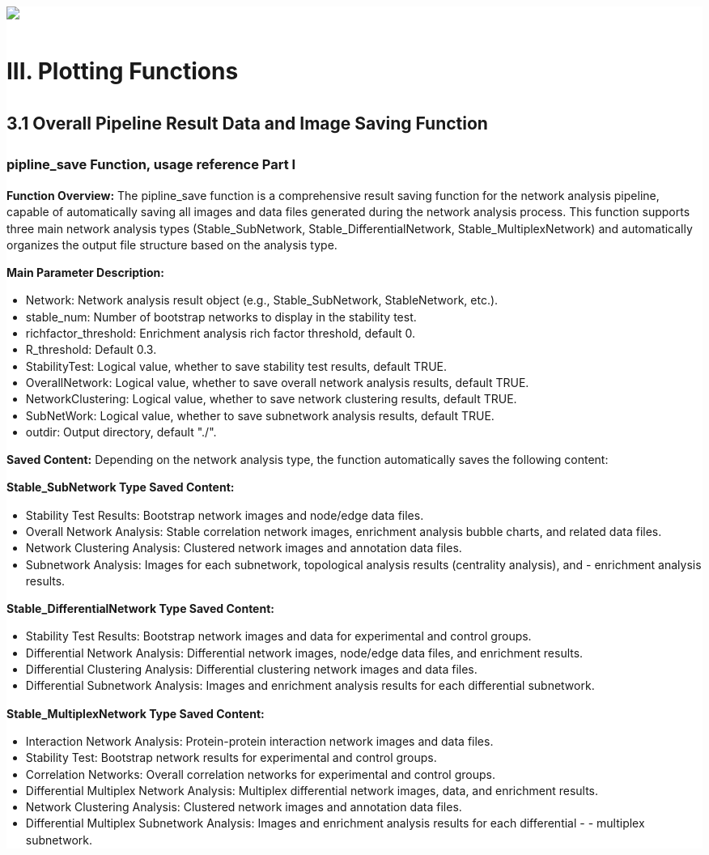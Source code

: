 ![](https://github.com/mzlab-research/OmicsNetwork/blob/main/TTutorial_plot/other/run_diff_enrichment_subnet_1_T-vs-N-1.png)

# III. Plotting Functions

## 3.1 Overall Pipeline Result Data and Image Saving Function

### pipline_save Function, usage reference Part I

**Function Overview:**
  The pipline_save function is a comprehensive result saving function for the network analysis pipeline, capable of automatically saving all images and data files generated during the network analysis process. This function supports three main network analysis types (Stable_SubNetwork, Stable_DifferentialNetwork, Stable_MultiplexNetwork) and automatically organizes the output file structure based on the analysis type.

**Main Parameter Description:**
  
  - Network: Network analysis result object (e.g., Stable_SubNetwork, StableNetwork, etc.).
- stable_num: Number of bootstrap networks to display in the stability test.
- richfactor_threshold: Enrichment analysis rich factor threshold, default 0.
- R_threshold: Default 0.3.
- StabilityTest: Logical value, whether to save stability test results, default TRUE.
- OverallNetwork: Logical value, whether to save overall network analysis results, default TRUE.
- NetworkClustering: Logical value, whether to save network clustering results, default TRUE.
- SubNetWork: Logical value, whether to save subnetwork analysis results, default TRUE.
- outdir: Output directory, default "./".

**Saved Content:**
  Depending on the network analysis type, the function automatically saves the following content:
  
  **Stable_SubNetwork Type Saved Content:**
  - Stability Test Results: Bootstrap network images and node/edge data files.
- Overall Network Analysis: Stable correlation network images, enrichment analysis bubble charts, and related data files.
- Network Clustering Analysis: Clustered network images and annotation data files.
- Subnetwork Analysis: Images for each subnetwork, topological analysis results (centrality analysis), and - enrichment analysis results.

**Stable_DifferentialNetwork Type Saved Content:**
  - Stability Test Results: Bootstrap network images and data for experimental and control groups.
- Differential Network Analysis: Differential network images, node/edge data files, and enrichment results.
- Differential Clustering Analysis: Differential clustering network images and data files.
- Differential Subnetwork Analysis: Images and enrichment analysis results for each differential subnetwork.

**Stable_MultiplexNetwork Type Saved Content:**
  - Interaction Network Analysis: Protein-protein interaction network images and data files.
- Stability Test: Bootstrap network results for experimental and control groups.
- Correlation Networks: Overall correlation networks for experimental and control groups.
- Differential Multiplex Network Analysis: Multiplex differential network images, data, and enrichment results.
- Network Clustering Analysis: Clustered network images and annotation data files.
- Differential Multiplex Subnetwork Analysis: Images and enrichment analysis results for each differential - - multiplex subnetwork.
